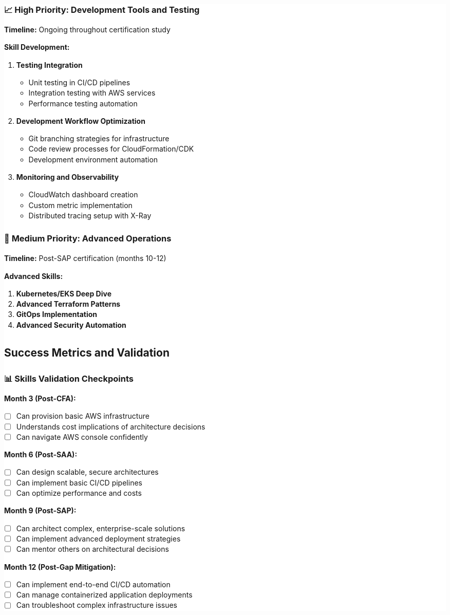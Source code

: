 ### 📈 **High Priority: Development Tools and Testing**

**Timeline:** Ongoing throughout certification study

**Skill Development:**
1. **Testing Integration**
   - Unit testing in CI/CD pipelines
   - Integration testing with AWS services
   - Performance testing automation

2. **Development Workflow Optimization**
   - Git branching strategies for infrastructure
   - Code review processes for CloudFormation/CDK
   - Development environment automation

3. **Monitoring and Observability**
   - CloudWatch dashboard creation
   - Custom metric implementation
   - Distributed tracing setup with X-Ray

### 🔧 **Medium Priority: Advanced Operations**

**Timeline:** Post-SAP certification (months 10-12)

**Advanced Skills:**
1. **Kubernetes/EKS Deep Dive**
2. **Advanced Terraform Patterns**
3. **GitOps Implementation**
4. **Advanced Security Automation**

## Success Metrics and Validation

### 📊 **Skills Validation Checkpoints**

**Month 3 (Post-CFA):**
- [ ] Can provision basic AWS infrastructure
- [ ] Understands cost implications of architecture decisions
- [ ] Can navigate AWS console confidently

**Month 6 (Post-SAA):**
- [ ] Can design scalable, secure architectures
- [ ] Can implement basic CI/CD pipelines
- [ ] Can optimize performance and costs

**Month 9 (Post-SAP):**
- [ ] Can architect complex, enterprise-scale solutions
- [ ] Can implement advanced deployment strategies
- [ ] Can mentor others on architectural decisions

**Month 12 (Post-Gap Mitigation):**
- [ ] Can implement end-to-end CI/CD automation
- [ ] Can manage containerized application deployments
- [ ] Can troubleshoot complex infrastructure issues
